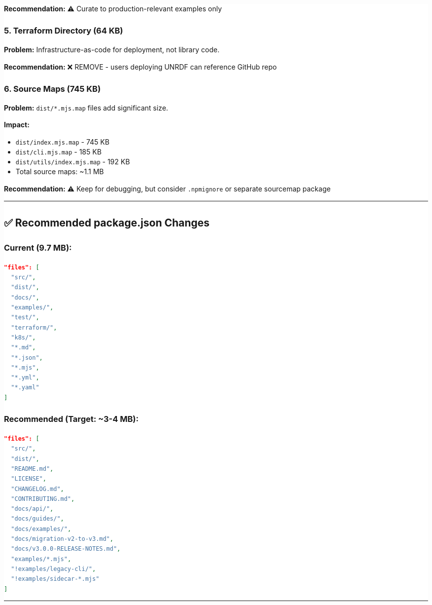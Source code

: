**Recommendation:** ⚠️ Curate to production-relevant examples only

### 5. **Terraform Directory (64 KB)**

**Problem:** Infrastructure-as-code for deployment, not library code.

**Recommendation:** ❌ REMOVE - users deploying UNRDF can reference GitHub repo

### 6. **Source Maps (745 KB)**

**Problem:** `dist/*.mjs.map` files add significant size.

**Impact:**
- `dist/index.mjs.map` - 745 KB
- `dist/cli.mjs.map` - 185 KB
- `dist/utils/index.mjs.map` - 192 KB
- Total source maps: ~1.1 MB

**Recommendation:** ⚠️ Keep for debugging, but consider `.npmignore` or separate sourcemap package

---

## ✅ Recommended package.json Changes

### Current (9.7 MB):
```json
"files": [
  "src/",
  "dist/",
  "docs/",
  "examples/",
  "test/",
  "terraform/",
  "k8s/",
  "*.md",
  "*.json",
  "*.mjs",
  "*.yml",
  "*.yaml"
]
```

### Recommended (Target: ~3-4 MB):
```json
"files": [
  "src/",
  "dist/",
  "README.md",
  "LICENSE",
  "CHANGELOG.md",
  "CONTRIBUTING.md",
  "docs/api/",
  "docs/guides/",
  "docs/examples/",
  "docs/migration-v2-to-v3.md",
  "docs/v3.0.0-RELEASE-NOTES.md",
  "examples/*.mjs",
  "!examples/legacy-cli/",
  "!examples/sidecar-*.mjs"
]
```

---